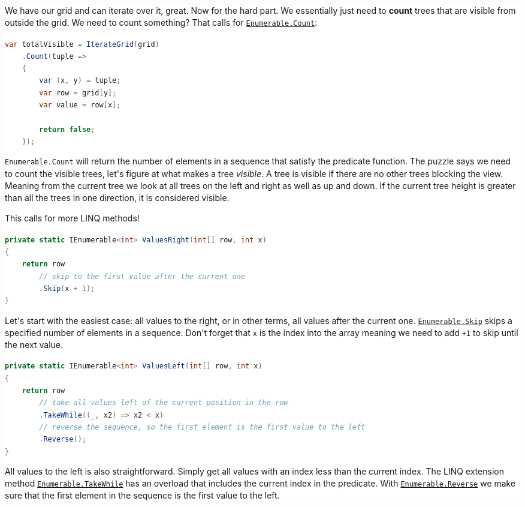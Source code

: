 We have our grid and can iterate over it, great. Now for the hard part. We essentially just need to **count** trees that are visible from outside the grid. We need to count something? That calls for [`Enumerable.Count`](https://learn.microsoft.com/en-us/dotnet/api/system.linq.enumerable.count#system-linq-enumerable-count-1(system-collections-generic-ienumerable((-0))-system-func((-0-system-boolean)))):

```csharp
var totalVisible = IterateGrid(grid)
    .Count(tuple =>
    {
        var (x, y) = tuple;
        var row = grid[y];
        var value = row[x];

        return false;
    });
```

`Enumerable.Count` will return the number of elements in a sequence that satisfy the predicate function. The puzzle says we need to count the visible trees, let's figure at what makes a tree _visible_. A tree is visible if there are no other trees blocking the view. Meaning from the current tree we look at all trees on the left and right as well as up and down. If the current tree height is greater than all the trees in one direction, it is considered visible.

This calls for more LINQ methods!

```csharp
private static IEnumerable<int> ValuesRight(int[] row, int x)
{
    return row
        // skip to the first value after the current one
        .Skip(x + 1);
}
```

Let's start with the easiest case: all values to the right, or in other terms, all values after the current one. [`Enumerable.Skip`](https://learn.microsoft.com/en-us/dotnet/api/system.linq.enumerable.skip) skips a specified number of elements in a sequence. Don't forget that `x` is the index into the array meaning we need to add `+1` to skip until the next value.

```csharp
private static IEnumerable<int> ValuesLeft(int[] row, int x)
{
    return row
        // take all values left of the current position in the row
        .TakeWhile((_, x2) => x2 < x)
        // reverse the sequence, so the first element is the first value to the left
        .Reverse();
}
```

All values to the left is also straightforward. Simply get all values with an index less than the current index. The LINQ extension method [`Enumerable.TakeWhile`](https://learn.microsoft.com/en-us/dotnet/api/system.linq.enumerable.takewhile) has an overload that includes the current index in the predicate. With [`Enumerable.Reverse`](https://learn.microsoft.com/en-us/dotnet/api/system.linq.enumerable.reverse) we make sure that the first element in the sequence is the first value to the left.
